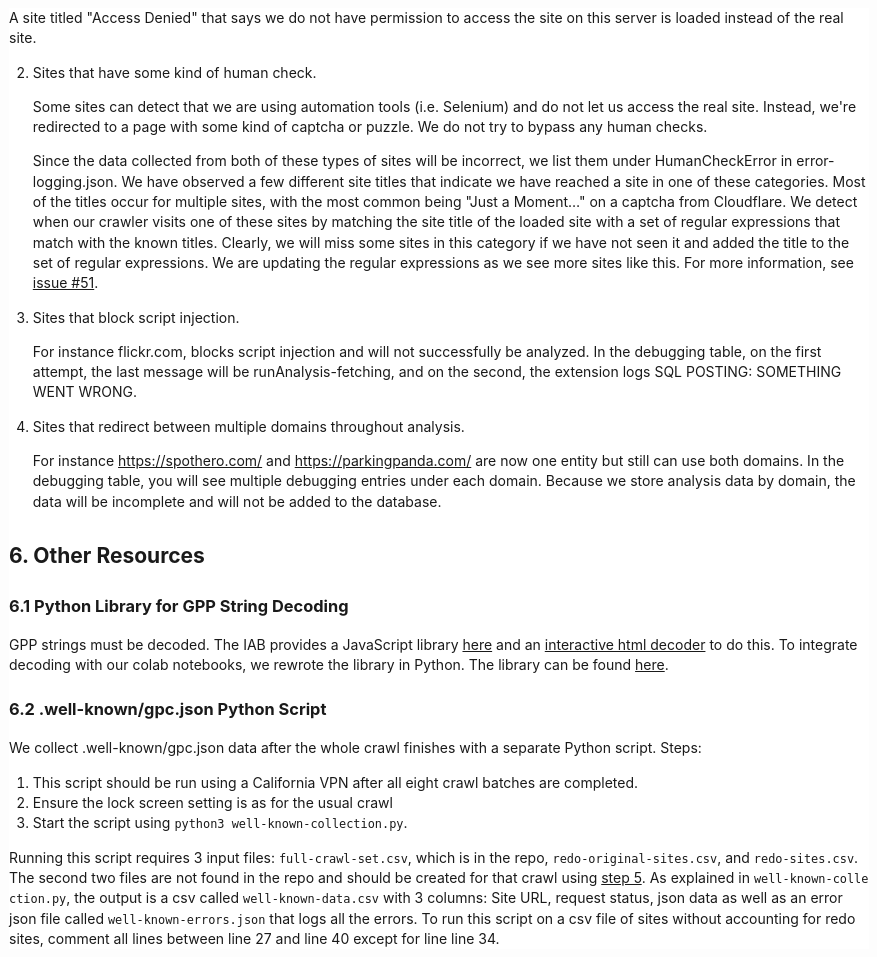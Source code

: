   A site titled "Access Denied" that says we do not have permission to access the site on this server is loaded instead of the real site.

2. Sites that have some kind of human check.

   Some sites can detect that we are using automation tools (i.e. Selenium) and do not let us access the real site. Instead, we're redirected to a page with some kind of captcha or puzzle. We do not try to bypass any human checks.

   Since the data collected from both of these types of sites will be incorrect, we list them under HumanCheckError in error-logging.json. We have observed a few different site titles that indicate we have reached a site in one of these categories. Most of the titles occur for multiple sites, with the most common being "Just a Moment…" on a captcha from Cloudflare. We detect when our crawler visits one of these sites by matching the site title of the loaded site with a set of regular expressions that match with the known titles. Clearly, we will miss some sites in this category if we have not seen it and added the title to the set of regular expressions. We are updating the regular expressions as we see more sites like this. For more information, see [issue #51](https://github.com/privacy-tech-lab/gpc-web-crawler/issues/51).

3. Sites that block script injection.

   For instance flickr.com, blocks script injection and will not successfully be analyzed. In the debugging table, on the first attempt, the last message will be runAnalysis-fetching, and on the second, the extension logs SQL POSTING: SOMETHING WENT WRONG.

4. Sites that redirect between multiple domains throughout analysis.

   For instance <https://spothero.com/> and <https://parkingpanda.com/> are now one entity but still can use both domains. In the debugging table, you will see multiple debugging entries under each domain. Because we store analysis data by domain, the data will be incomplete and will not be added to the database.

## 6. Other Resources

### 6.1 Python Library for GPP String Decoding

GPP strings must be decoded. The IAB provides a JavaScript library [here](https://www.npmjs.com/package/@iabgpp/cmpapi) and an [interactive html decoder](https://iabgpp.com/#) to do this. To integrate decoding with our colab notebooks, we rewrote the library in Python. The library can be found [here](https://drive.google.com/drive/folders/1b542jvVWm4ny9h_12fplL_VRvBfEVxFX?usp=sharing).

### 6.2 .well-known/gpc.json Python Script

We collect .well-known/gpc.json data after the whole crawl finishes with a separate Python script.
Steps:
  1. This script should be run using a California VPN after all eight crawl batches are completed.
  2. Ensure the lock screen setting is as for the usual crawl 
  3. Start the script using `python3 well-known-collection.py`.

Running this script requires 3 input files: `full-crawl-set.csv`, which is in the repo, `redo-original-sites.csv`, and `redo-sites.csv`. The second two files are not found in the repo and should be created for that crawl using [step 5](https://github.com/privacy-tech-lab/gpc-web-crawler/wiki/For-lab-members-performing-crawls:#saving-crawl-data-when-crawling-our-8-batch-dataset). As explained in `well-known-collection.py`, the output is a csv called `well-known-data.csv` with 3 columns: Site URL, request status, json data as well as an error json file called `well-known-errors.json` that logs all the errors. To run this script on a csv file of sites without accounting for redo sites, comment all lines between line 27 and line 40 except for line line 34.
